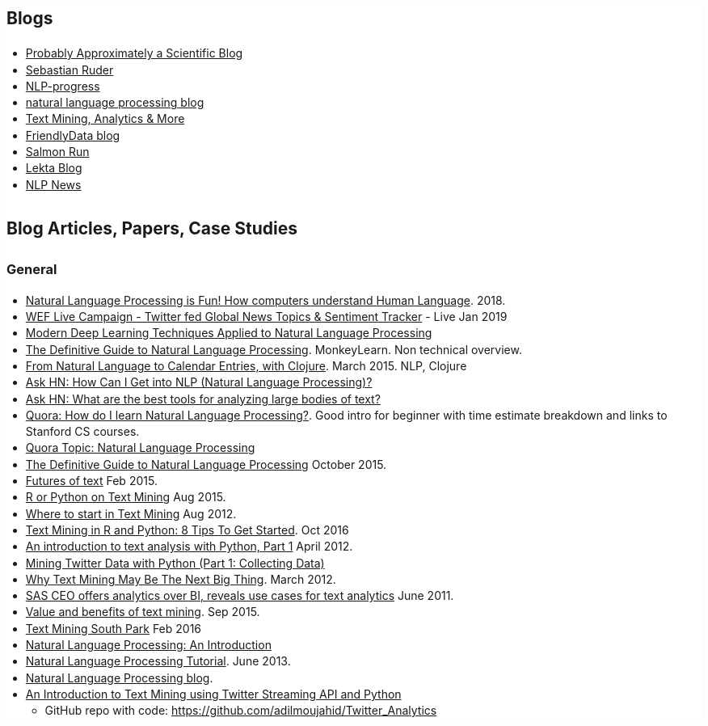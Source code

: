 ## Blogs
- [Probably Approximately a Scientific Blog](http://veredshwartz.blogspot.com/)
- [Sebastian Ruder](http://ruder.io/)
- [NLP-progress](https://nlpprogress.com/)
- [natural language processing blog](https://nlpers.blogspot.com/)
- [Text Mining, Analytics & More](http://text-analytics101.rxnlp.com/)
- [FriendlyData blog](https://friendlydata.io/blog)
- [Salmon Run](http://sujitpal.blogspot.com/)
- [Lekta Blog](https://lekta.ai/blog/)
- [NLP News](http://newsletter.ruder.io/)

## Blog Articles, Papers, Case Studies

### General <a id="general-articles"></a>
- [Natural Language Processing is Fun! How computers understand Human Language](https://medium.com/@ageitgey/natural-language-processing-is-fun-9a0bff37854e). 2018.
- [WEF Live Campaign - Twitter fed Global News Topics & Sentiment Tracker](https://365.weflive.com/#!/r/worldwide/t/all-topics) - Live Jan 2019
- [Modern Deep Learning Techniques Applied to Natural Language Processing](https://nlpoverview.com)
- [The Definitive Guide to Natural Language Processing](https://monkeylearn.com/blog/definitive-guide-natural-language-processing/). MonkeyLearn. Non technical overview.
- [From Natural Language to Calendar Entries, with Clojure](http://edeferia.blogspot.ca/2015/03/from-natural-language-to-calendar.html). March 2015. NLP, Clojure
- [Ask HN: How Can I Get into NLP (Natural Language Processing)?](https://news.ycombinator.com/item?id=12916498)
- [Ask HN: What are the best tools for analyzing large bodies of text?](https://news.ycombinator.com/item?id=9733883)
- [Quora: How do I learn Natural Language Processing?](https://www.quora.com/How-do-I-learn-Natural-Language-Processing). Good intro for beginner with time estimate breakdown and links to Stanford CS courses.
- [Quora Topic: Natural Language Processing](https://www.quora.com/topic/Natural-Language-Processing)
- [The Definitive Guide to Natural Language Processing](https://blog.monkeylearn.com/the-definitive-guide-to-natural-language-processing/) October 2015.
- [Futures of text](http://whoo.ps/2015/02/23/futures-of-text) Feb 2015.
- [R or Python on Text Mining](https://datawarrior.wordpress.com/2015/08/12/codienerd-1-r-or-python-on-text-mining/) Aug 2015.
- [Where to start in Text Mining](https://tedunderwood.com/2012/08/14/where-to-start-with-text-mining/) Aug 2012.
- [Text Mining in R and Python: 8 Tips To Get Started](https://www.r-bloggers.com/text-mining-in-r-and-python-8-tips-to-get-started/). Oct 2016
- [An introduction to text analysis with Python, Part 1](http://nealcaren.web.unc.edu/an-introduction-to-text-analysis-with-python-part-1/) April 2012.
- [Mining Twitter Data with Python (Part 1: Collecting Data)](https://marcobonzanini.com/2015/03/02/mining-twitter-data-with-python-part-1/)
- [Why Text Mining May Be The Next Big Thing](http://business.time.com/2012/03/20/why-text-mining-may-be-the-next-big-thing/). March 2012.
- [SAS CEO offers analytics over BI, reveals use cases for text analytics](http://www.computerweekly.com/news/2240037240/SAS-CEO-offers-analytics-over-BI-reveals-use-cases-for-text-analytics) June 2011.
- [Value and benefits of text mining](https://www.jisc.ac.uk/reports/value-and-benefits-of-text-mining). Sep 2015.
- [Text Mining South Park](http://kaylinwalker.com/text-mining-south-park/) Feb 2016
- [Natural Language Processing: An Introduction](http://jamia.oxfordjournals.org/content/18/5/544.full)
- [Natural Language Processing Tutorial](http://www.vikparuchuri.com/blog/natural-language-processing-tutorial/). June 2013.
- [Natural Language Processing blog](http://nlpers.blogspot.ca/). 
- [An Introduction to Text Mining using Twitter Streaming API and Python](http://adilmoujahid.com/posts/2014/07/twitter-analytics/)
  - GitHub repo with code: https://github.com/adilmoujahid/Twitter_Analytics